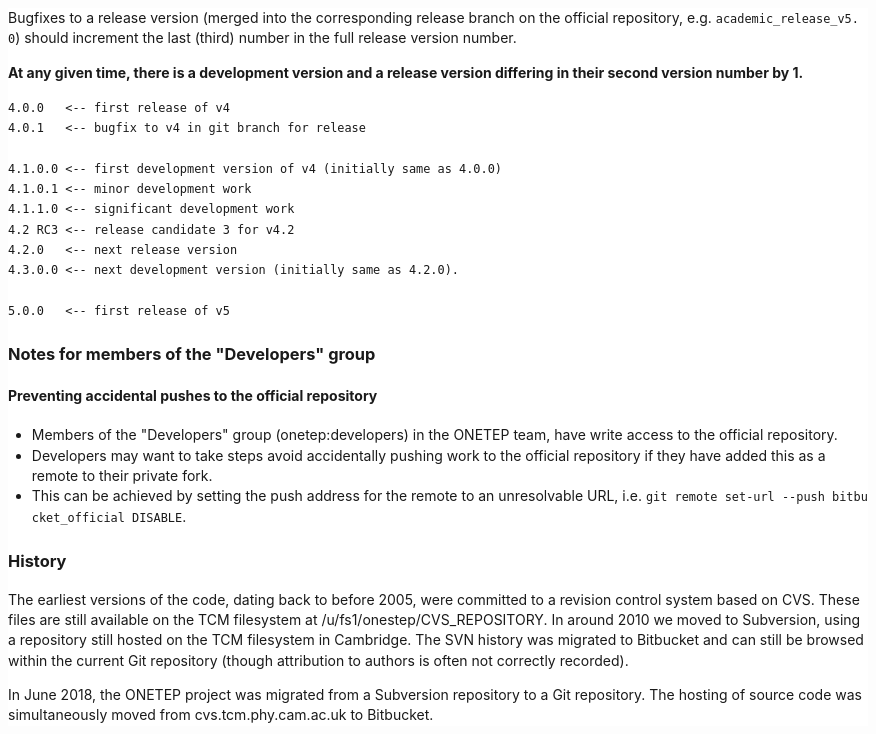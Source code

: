 Bugfixes to a release version (merged into the corresponding release branch on the official repository, e.g. `academic_release_v5.0`) should increment the last (third) number in the full release version number.

**At any given time, there is a development version and a release version differing in their second version number by 1.**

    4.0.0   <-- first release of v4
    4.0.1   <-- bugfix to v4 in git branch for release

    4.1.0.0 <-- first development version of v4 (initially same as 4.0.0)
    4.1.0.1 <-- minor development work
    4.1.1.0 <-- significant development work
    4.2 RC3 <-- release candidate 3 for v4.2
    4.2.0   <-- next release version
    4.3.0.0 <-- next development version (initially same as 4.2.0).

    5.0.0   <-- first release of v5

### Notes for members of the "Developers" group
#### Preventing accidental pushes to the official repository

* Members of the "Developers" group (onetep:developers) in the ONETEP team, have write access to the official repository.
* Developers may want to take steps avoid accidentally pushing work to the official repository if they have added this as a remote to their private fork.
* This can be achieved by setting the push address for the remote to an unresolvable URL, i.e. `git remote set-url --push bitbucket_official DISABLE`.

### History

The earliest versions of the code, dating back to before 2005, were committed to a revision control system based on CVS. These files are still available on the TCM filesystem at /u/fs1/onestep/CVS_REPOSITORY. In around 2010 we moved to Subversion, using a repository still hosted on the TCM filesystem in Cambridge. The SVN history was migrated to Bitbucket and can still be browsed within the current Git repository (though attribution to authors is often not correctly recorded).

In June 2018, the ONETEP project was migrated from a Subversion repository to a Git repository. The hosting of source code was simultaneously moved from cvs.tcm.phy.cam.ac.uk to Bitbucket.

